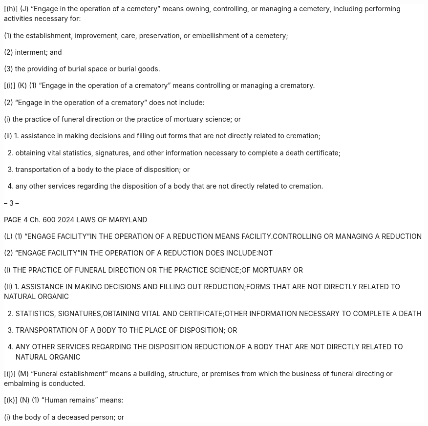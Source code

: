 [(h)] (J) “Engage in the operation of a cemetery” means owning, controlling, or
managing a cemetery, including performing activities necessary for:

(1) the establishment, improvement, care, preservation, or embellishment
of a cemetery;

(2) interment; and

(3) the providing of burial space or burial goods.

[(i)] (K) (1) “Engage in the operation of a crematory” means controlling or
managing a crematory.

(2) “Engage in the operation of a crematory” does not include:

(i) the practice of funeral direction or the practice of mortuary
science; or

(ii) 1. assistance in making decisions and filling out forms that
are not directly related to cremation;

2. obtaining vital statistics, signatures, and other
information necessary to complete a death certificate;

3. transportation of a body to the place of disposition; or

4. any other services regarding the disposition of a body that
are not directly related to cremation.

– 3 –

PAGE 4
Ch. 600 2024 LAWS OF MARYLAND

(L) (1) “ENGAGE FACILITY”IN THE OPERATION OF A REDUCTION MEANS
FACILITY.CONTROLLING OR MANAGING A REDUCTION

(2) “ENGAGE FACILITY”IN THE OPERATION OF A REDUCTION DOES
INCLUDE:NOT

(I) THE PRACTICE OF FUNERAL DIRECTION OR THE PRACTICE
SCIENCE;OF MORTUARY OR

(II) 1. ASSISTANCE IN MAKING DECISIONS AND FILLING OUT
REDUCTION;FORMS THAT ARE NOT DIRECTLY RELATED TO NATURAL ORGANIC

2. STATISTICS, SIGNATURES,OBTAINING VITAL AND
CERTIFICATE;OTHER INFORMATION NECESSARY TO COMPLETE A DEATH

3. TRANSPORTATION OF A BODY TO THE PLACE OF
DISPOSITION; OR

4. ANY OTHER SERVICES REGARDING THE DISPOSITION
REDUCTION.OF A BODY THAT ARE NOT DIRECTLY RELATED TO NATURAL ORGANIC

[(j)] (M) “Funeral establishment” means a building, structure, or premises from
which the business of funeral directing or embalming is conducted.

[(k)] (N) (1) “Human remains” means:

(i) the body of a deceased person; or
